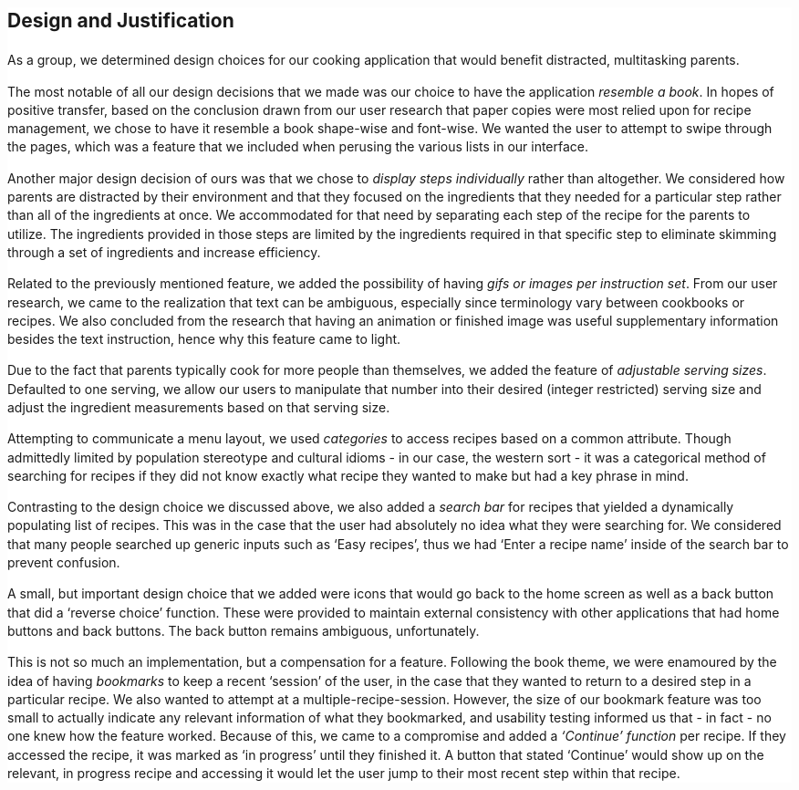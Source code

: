 ## Design and Justification

As a group, we determined design choices for our cooking application that would benefit distracted, multitasking parents.

The most notable of all our design decisions that we made was our choice to have the application *resemble a book*. In hopes of positive transfer, based on the conclusion drawn from our user research that paper copies were most relied upon for recipe management, we chose to have it resemble a book shape-wise and font-wise. We wanted the user to attempt to swipe through the pages, which was a feature that we included when perusing the various lists in our interface.

Another major design decision of ours was that we chose to *display steps individually* rather than altogether. We considered how parents are distracted by their environment and that they focused on the ingredients that they needed for a particular step rather than all of the ingredients at once. We accommodated for that need by separating each step of the recipe for the parents to utilize. The ingredients provided in those steps are limited by the ingredients required in that specific step to eliminate skimming through a set of ingredients and increase efficiency.

Related to the previously mentioned feature, we added the possibility of having *gifs or images per instruction set*. From our user research, we came to the realization that text can be ambiguous, especially since terminology vary between cookbooks or recipes. We also concluded from the research that having an animation or finished image was useful supplementary information besides the text instruction, hence why this feature came to light.

Due to the fact that parents typically cook for more people than themselves, we added the feature of *adjustable serving sizes*. Defaulted to one serving, we allow our users to manipulate that number into their desired (integer restricted) serving size and adjust the ingredient measurements based on that serving size.

Attempting to communicate a menu layout, we used *categories* to access recipes based on a common attribute. Though admittedly limited by population stereotype and cultural idioms - in our case, the western sort - it was a categorical method of searching for recipes if they did not know exactly what recipe they wanted to make but had a key phrase in mind.

Contrasting to the design choice we discussed above, we also added a *search bar* for recipes that yielded a dynamically populating list of recipes. This was in the case that the user had absolutely no idea what they were searching for. We considered that many people searched up generic inputs such as ‘Easy recipes’, thus we had ‘Enter a recipe name’ inside of the search bar to prevent confusion.

A small, but important design choice that we added were icons that would go back to the home screen as well as a back button that did a ‘reverse choice’ function. These were provided to maintain external consistency with other applications that had home buttons and back buttons. The back button remains ambiguous, unfortunately.

This is not so much an implementation, but a compensation for a feature. Following the book theme, we were enamoured by the idea of having *bookmarks* to keep a recent ‘session’ of the user, in the case that they wanted to return to a desired step in a particular recipe. We also wanted to attempt at a multiple-recipe-session. However, the size of our bookmark feature was too small to actually indicate any relevant information of what they bookmarked, and usability testing informed us that - in fact - no one knew how the feature worked. 
Because of this, we came to a compromise and added a *‘Continue’ function* per recipe. If they accessed the recipe, it was marked as ‘in progress’ until they finished it. A button that stated ‘Continue’ would show up on the relevant, in progress recipe and accessing it would let the user jump to their most recent step within that recipe.
